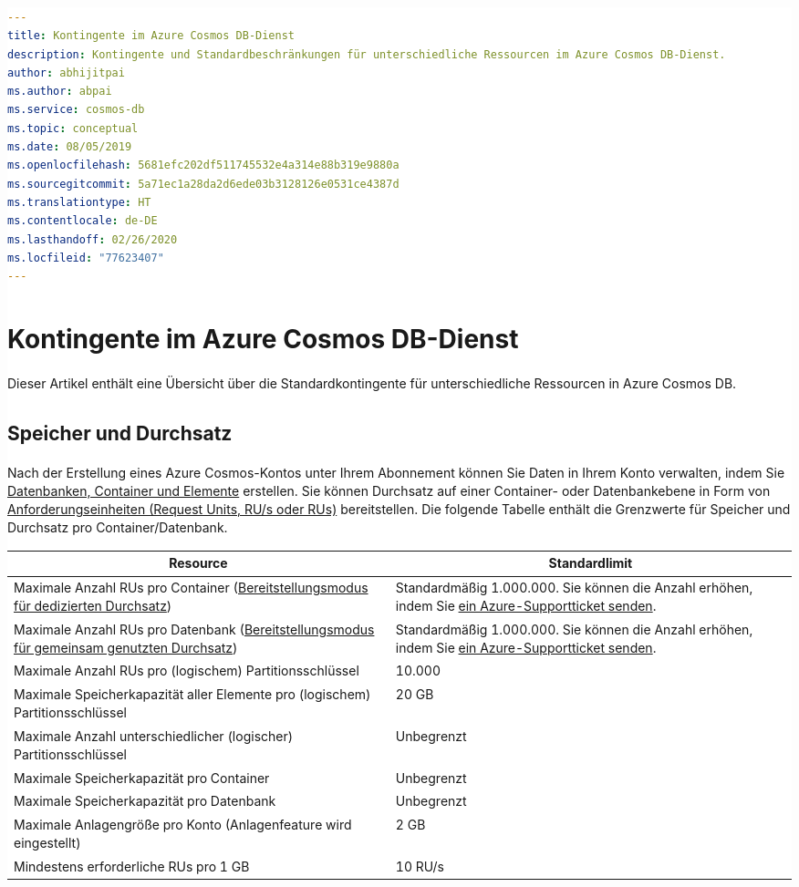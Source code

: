 ```yaml
---
title: Kontingente im Azure Cosmos DB-Dienst
description: Kontingente und Standardbeschränkungen für unterschiedliche Ressourcen im Azure Cosmos DB-Dienst.
author: abhijitpai
ms.author: abpai
ms.service: cosmos-db
ms.topic: conceptual
ms.date: 08/05/2019
ms.openlocfilehash: 5681efc202df511745532e4a314e88b319e9880a
ms.sourcegitcommit: 5a71ec1a28da2d6ede03b3128126e0531ce4387d
ms.translationtype: HT
ms.contentlocale: de-DE
ms.lasthandoff: 02/26/2020
ms.locfileid: "77623407"
---
```

# <a name="azure-cosmos-db-service-quotas"></a>Kontingente im Azure Cosmos DB-Dienst

Dieser Artikel enthält eine Übersicht über die Standardkontingente für unterschiedliche Ressourcen in Azure Cosmos DB.

## <a name="storage-and-throughput"></a>Speicher und Durchsatz

Nach der Erstellung eines Azure Cosmos-Kontos unter Ihrem Abonnement können Sie Daten in Ihrem Konto verwalten, indem Sie [Datenbanken, Container und Elemente](databases-containers-items.md) erstellen. Sie können Durchsatz auf einer Container- oder Datenbankebene in Form von [Anforderungseinheiten (Request Units, RU/s oder RUs)](request-units.md) bereitstellen. Die folgende Tabelle enthält die Grenzwerte für Speicher und Durchsatz pro Container/Datenbank.

| Resource | Standardlimit |
| --- | --- |
| Maximale Anzahl RUs pro Container ([Bereitstellungsmodus für dedizierten Durchsatz](databases-containers-items.md#azure-cosmos-containers)) | Standardmäßig 1.000.000. Sie können die Anzahl erhöhen, indem Sie [ein Azure-Supportticket senden](https://docs.microsoft.com/azure/azure-portal/supportability/how-to-create-azure-support-request). |
| Maximale Anzahl RUs pro Datenbank ([Bereitstellungsmodus für gemeinsam genutzten Durchsatz](databases-containers-items.md#azure-cosmos-containers)) | Standardmäßig 1.000.000. Sie können die Anzahl erhöhen, indem Sie [ein Azure-Supportticket senden](https://docs.microsoft.com/azure/azure-portal/supportability/how-to-create-azure-support-request). |
| Maximale Anzahl RUs pro (logischem) Partitionsschlüssel | 10.000 |
| Maximale Speicherkapazität aller Elemente pro (logischem) Partitionsschlüssel| 20 GB |
| Maximale Anzahl unterschiedlicher (logischer) Partitionsschlüssel | Unbegrenzt |
| Maximale Speicherkapazität pro Container | Unbegrenzt |
| Maximale Speicherkapazität pro Datenbank | Unbegrenzt |
| Maximale Anlagengröße pro Konto (Anlagenfeature wird eingestellt) | 2 GB |
| Mindestens erforderliche RUs pro 1 GB | 10 RU/s |
